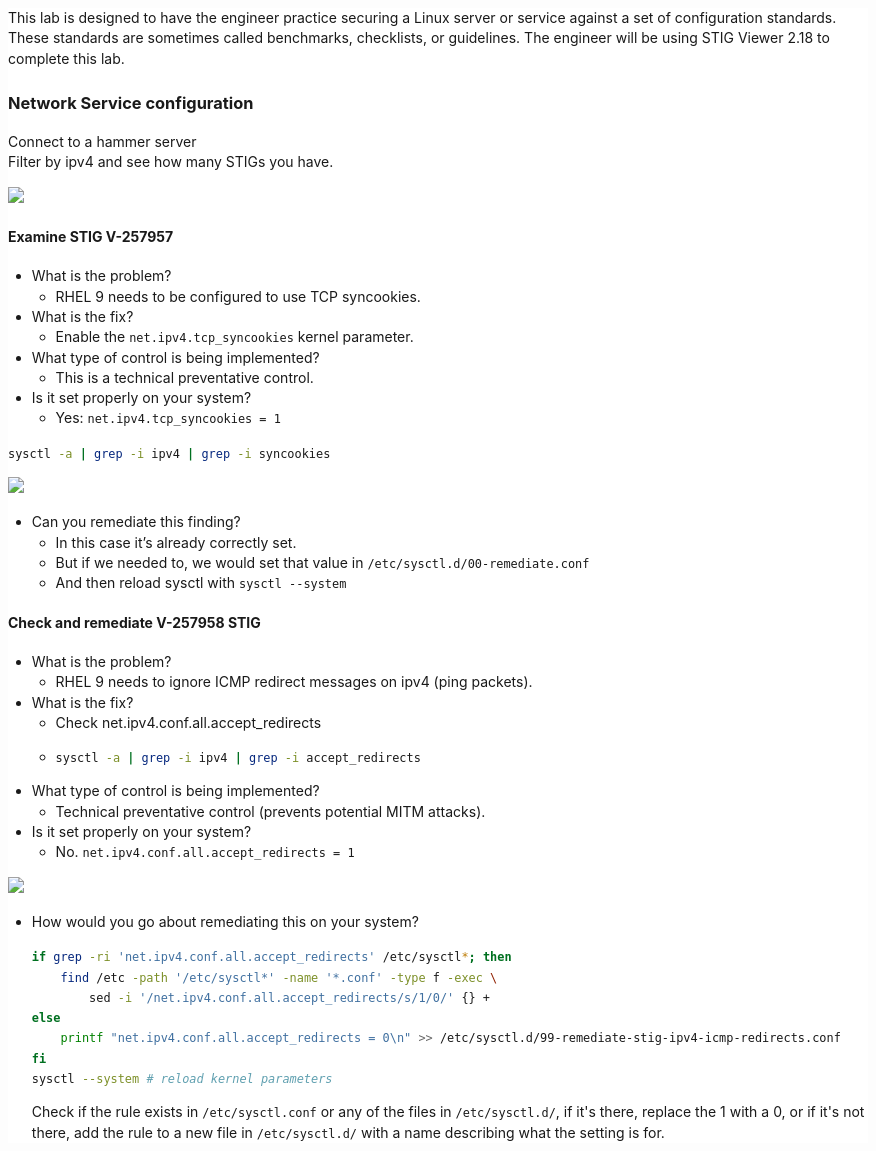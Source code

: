 This lab is designed to have the engineer practice securing a Linux server or service against a set of configuration standards. These standards are sometimes called benchmarks, checklists, or guidelines. The engineer will be using STIG Viewer 2.18 to complete this lab.

### Network Service configuration

Connect to a hammer server  
Filter by ipv4 and see how many STIGs you have.

<img src="./assets/downloads/u2/image5.jpeg"></img>

#### Examine STIG V-257957

* What is the problem?  
    - RHEL 9 needs to be configured to use TCP syncookies.  
* What is the fix?  
    - Enable the `net.ipv4.tcp_syncookies` kernel parameter.
* What type of control is being implemented?  
    - This is a technical preventative control.  
* Is it set properly on your system?  
    - Yes: `net.ipv4.tcp_syncookies = 1`

```bash
sysctl -a | grep -i ipv4 | grep -i syncookies
```

<img src="./assets/downloads/u2/image6.png"></img>

* Can you remediate this finding?  
    * In this case it’s already correctly set.  
    * But if we needed to, we would set that value in `/etc/sysctl.d/00-remediate.conf`  
    * And then reload sysctl with `sysctl --system`

#### Check and remediate V-257958 STIG

* What is the problem?  
    - RHEL 9 needs to ignore ICMP redirect messages on ipv4 (ping packets).  
* What is the fix?  
    - Check net.ipv4.conf.all.accept_redirects
    - ```bash
      sysctl -a | grep -i ipv4 | grep -i accept_redirects
      ```
* What type of control is being implemented?  
    - Technical preventative control (prevents potential MITM attacks). 
* Is it set properly on your system?
    - No. `net.ipv4.conf.all.accept_redirects = 1`

<img src="./assets/downloads/u2/image7.png"></img>

* How would you go about remediating this on your system?
  ```bash
  if grep -ri 'net.ipv4.conf.all.accept_redirects' /etc/sysctl*; then
      find /etc -path '/etc/sysctl*' -name '*.conf' -type f -exec \
          sed -i '/net.ipv4.conf.all.accept_redirects/s/1/0/' {} +
  else
      printf "net.ipv4.conf.all.accept_redirects = 0\n" >> /etc/sysctl.d/99-remediate-stig-ipv4-icmp-redirects.conf
  fi
  sysctl --system # reload kernel parameters
  ```
  Check if the rule exists in `/etc/sysctl.conf` or any of the files in
  `/etc/sysctl.d/`, if it's there, replace the 1 with a 0, or if it's not there,
  add the rule to a new file in `/etc/sysctl.d/` with a name describing what the
  setting is for.  
